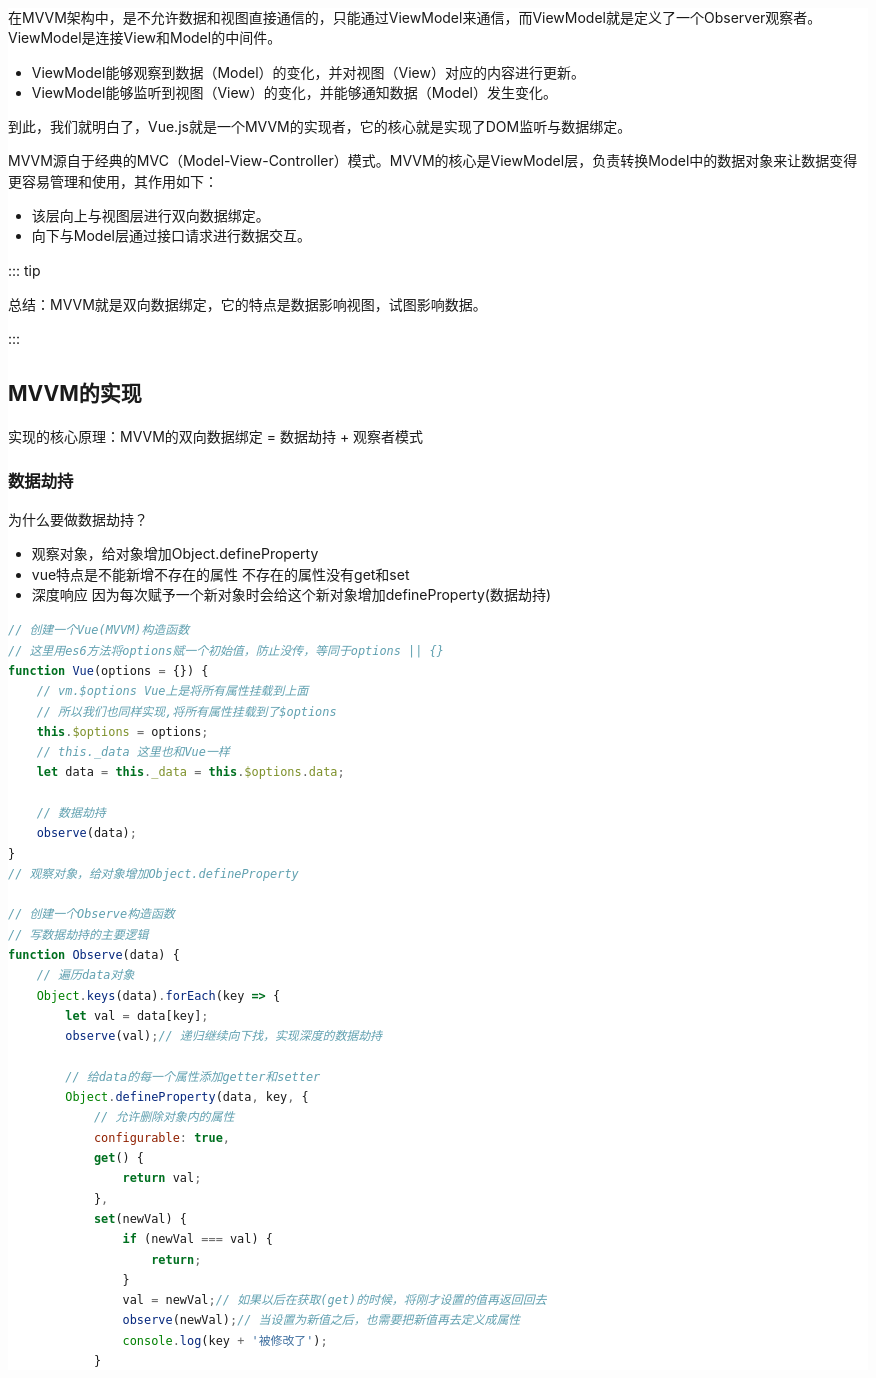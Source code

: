 在MVVM架构中，是不允许数据和视图直接通信的，只能通过ViewModel来通信，而ViewModel就是定义了一个Observer观察者。ViewModel是连接View和Model的中间件。

- ViewModel能够观察到数据（Model）的变化，并对视图（View）对应的内容进行更新。
- ViewModel能够监听到视图（View）的变化，并能够通知数据（Model）发生变化。

到此，我们就明白了，Vue.js就是一个MVVM的实现者，它的核心就是实现了DOM监听与数据绑定。

MVVM源自于经典的MVC（Model-View-Controller）模式。MVVM的核心是ViewModel层，负责转换Model中的数据对象来让数据变得更容易管理和使用，其作用如下：

- 该层向上与视图层进行双向数据绑定。
- 向下与Model层通过接口请求进行数据交互。

::: tip

总结：MVVM就是双向数据绑定，它的特点是数据影响视图，试图影响数据。

:::

## MVVM的实现

实现的核心原理：MVVM的双向数据绑定 = 数据劫持 + 观察者模式

### 数据劫持

为什么要做数据劫持？

- 观察对象，给对象增加Object.defineProperty
- vue特点是不能新增不存在的属性 不存在的属性没有get和set
- 深度响应 因为每次赋予一个新对象时会给这个新对象增加defineProperty(数据劫持)

```js
// 创建一个Vue(MVVM)构造函数
// 这里用es6方法将options赋一个初始值，防止没传，等同于options || {}
function Vue(options = {}) {   
    // vm.$options Vue上是将所有属性挂载到上面
    // 所以我们也同样实现,将所有属性挂载到了$options
    this.$options = options;
    // this._data 这里也和Vue一样
    let data = this._data = this.$options.data;
    
    // 数据劫持
    observe(data);
}
// 观察对象，给对象增加Object.defineProperty

// 创建一个Observe构造函数
// 写数据劫持的主要逻辑
function Observe(data) {
    // 遍历data对象
    Object.keys(data).forEach(key => {
        let val = data[key];
        observe(val);// 递归继续向下找，实现深度的数据劫持

        // 给data的每一个属性添加getter和setter
        Object.defineProperty(data, key, {
            // 允许删除对象内的属性
            configurable: true,
            get() { 
                return val;
            },
            set(newVal) { 
                if (newVal === val) {
                    return;
                }
                val = newVal;// 如果以后在获取(get)的时候，将刚才设置的值再返回回去
                observe(newVal);// 当设置为新值之后，也需要把新值再去定义成属性
                console.log(key + '被修改了');
            }
```